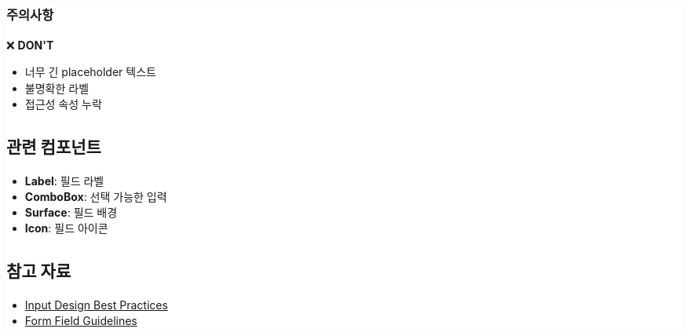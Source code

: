 ### 주의사항

❌ **DON'T**
- 너무 긴 placeholder 텍스트
- 불명확한 라벨
- 접근성 속성 누락

## 관련 컴포넌트

- **Label**: 필드 라벨
- **ComboBox**: 선택 가능한 입력
- **Surface**: 필드 배경
- **Icon**: 필드 아이콘

## 참고 자료

- [Input Design Best Practices](https://uxplanet.org/designing-perfect-text-field-clarity-accessibility-and-user-experience-9c5f0e8f92db)
- [Form Field Guidelines](https://uxdesign.cc/design-better-forms-96fadca0f49c) 